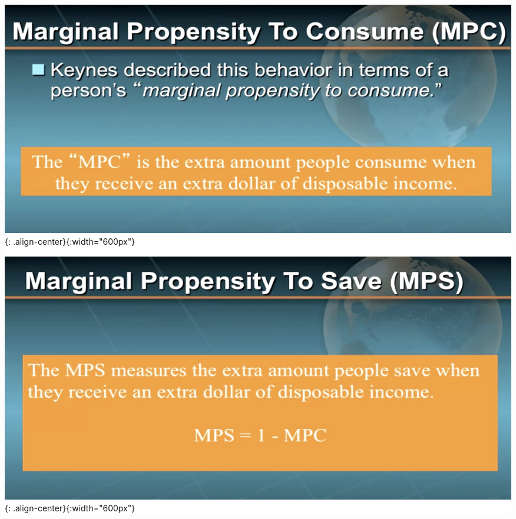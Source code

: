 ![](/media/16488648735927/16488677406839.jpg){: .align-center}{:width="600px"}


![](/media/16488648735927/16488677538755.jpg){: .align-center}{:width="600px"}


